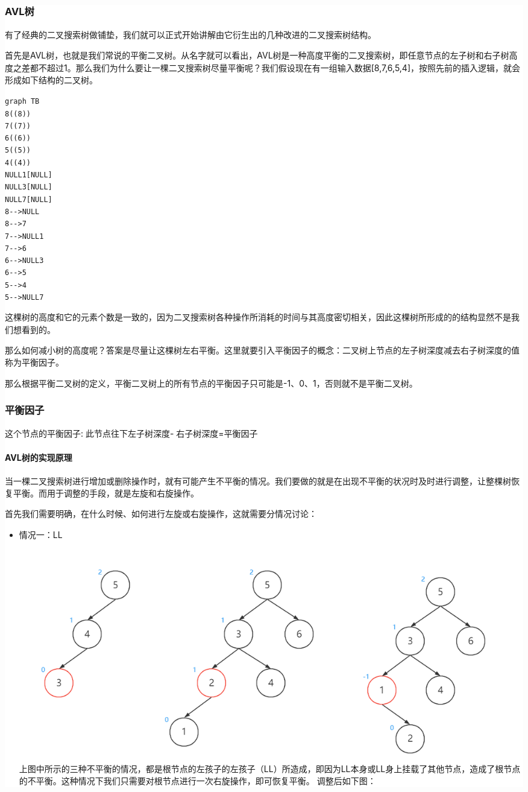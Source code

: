 ### AVL树

有了经典的二叉搜索树做铺垫，我们就可以正式开始讲解由它衍生出的几种改进的二叉搜索树结构。

首先是AVL树，也就是我们常说的平衡二叉树。从名字就可以看出，AVL树是一种高度平衡的二叉搜索树，即任意节点的左子树和右子树高度之差都不超过1。那么我们为什么要让一棵二叉搜索树尽量平衡呢？我们假设现在有一组输入数据[8,7,6,5,4]，按照先前的插入逻辑，就会形成如下结构的二叉树。

```mermaid
graph TB
8((8))
7((7))
6((6))
5((5))
4((4))
NULL1[NULL]
NULL3[NULL]
NULL7[NULL]
8-->NULL
8-->7
7-->NULL1
7-->6
6-->NULL3
6-->5
5-->4
5-->NULL7
```


这棵树的高度和它的元素个数是一致的，因为二叉搜索树各种操作所消耗的时间与其高度密切相关，因此这棵树所形成的的结构显然不是我们想看到的。

那么如何减小树的高度呢？答案是尽量让这棵树左右平衡。这里就要引入平衡因子的概念：二叉树上节点的左子树深度减去右子树深度的值称为平衡因子。

那么根据平衡二叉树的定义，平衡二叉树上的所有节点的平衡因子只可能是-1、0、1，否则就不是平衡二叉树。

### 平衡因子

这个节点的平衡因子: 此节点往下左子树深度- 右子树深度=平衡因子

#### AVL树的实现原理

当一棵二叉搜索树进行增加或删除操作时，就有可能产生不平衡的情况。我们要做的就是在出现不平衡的状况时及时进行调整，让整棵树恢复平衡。而用于调整的手段，就是左旋和右旋操作。

首先我们需要明确，在什么时候、如何进行左旋或右旋操作，这就需要分情况讨论：

+ 情况一：LL
  <img src="./assets/8ee26f4d57fca374cd315bc00fd18ee4.png" style="zoom:100%;" />  
  上图中所示的三种不平衡的情况，都是根节点的左孩子的左孩子（LL）所造成，即因为LL本身或LL身上挂载了其他节点，造成了根节点的不平衡。这种情况下我们只需要对根节点进行一次右旋操作，即可恢复平衡。
  调整后如下图：